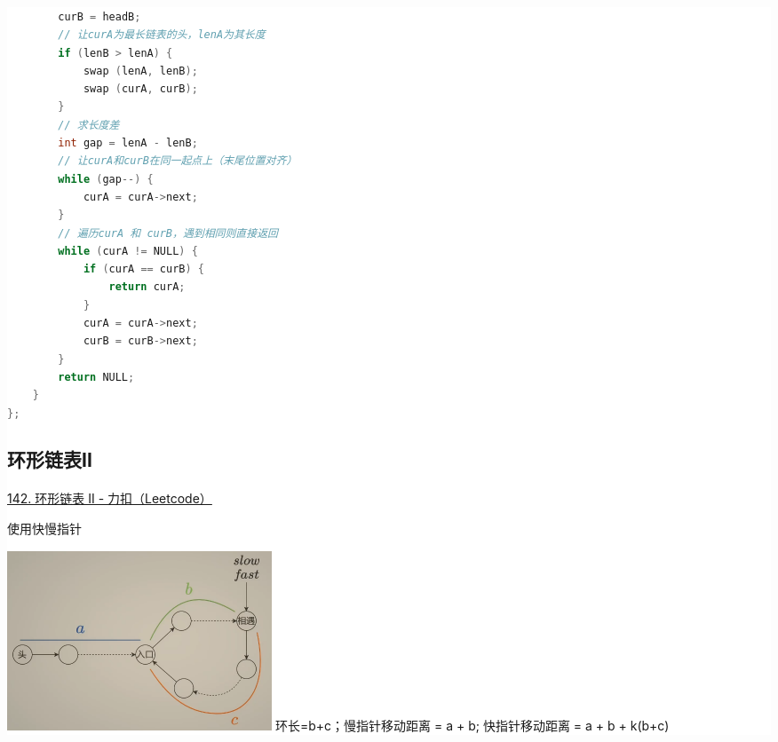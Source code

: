 ```c++
        curB = headB;
        // 让curA为最长链表的头，lenA为其长度
        if (lenB > lenA) {
            swap (lenA, lenB);
            swap (curA, curB);
        }
        // 求长度差
        int gap = lenA - lenB;
        // 让curA和curB在同一起点上（末尾位置对齐）
        while (gap--) {
            curA = curA->next;
        }
        // 遍历curA 和 curB，遇到相同则直接返回
        while (curA != NULL) {
            if (curA == curB) {
                return curA;
            }
            curA = curA->next;
            curB = curB->next;
        }
        return NULL;
    }
};
```

## 环形链表II

[142. 环形链表 II - 力扣（Leetcode）](https://leetcode.cn/problems/linked-list-cycle-ii/)

使用快慢指针

<img src="LeetCode_note.assets/image-20221226113554550.png" alt="image-20221226113554550" style="zoom:50%;" /> 环长=b+c；慢指针移动距离 = a + b; 快指针移动距离 = a + b + k(b+c)
